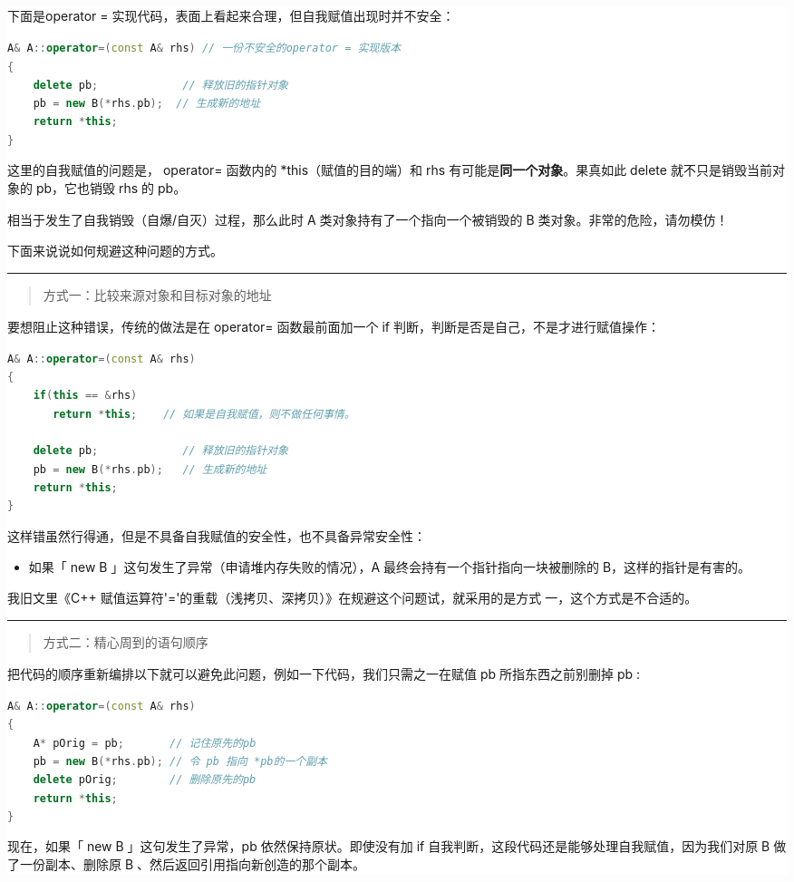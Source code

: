 下面是operator = 实现代码，表面上看起来合理，但自我赋值出现时并不安全：

```c++
A& A::operator=(const A& rhs) // 一份不安全的operator = 实现版本
{
    delete pb;             // 释放旧的指针对象
    pb = new B(*rhs.pb);  // 生成新的地址
    return *this;
}
```

这里的自我赋值的问题是， operator= 函数内的 *this（赋值的目的端）和 rhs 有可能是**同一个对象**。果真如此 delete 就不只是销毁当前对象的 pb，它也销毁 rhs 的 pb。

相当于发生了自我销毁（自爆/自灭）过程，那么此时 A 类对象持有了一个指向一个被销毁的 B 类对象。非常的危险，请勿模仿！

下面来说说如何规避这种问题的方式。

------

> 方式一：比较来源对象和目标对象的地址

要想阻止这种错误，传统的做法是在 operator= 函数最前面加一个 if 判断，判断是否是自己，不是才进行赋值操作：

```c++
A& A::operator=(const A& rhs) 
{
    if(this == &rhs) 
       return *this;    // 如果是自我赋值，则不做任何事情。

    delete pb;             // 释放旧的指针对象
    pb = new B(*rhs.pb);   // 生成新的地址
    return *this;
}
```

这样错虽然行得通，但是不具备自我赋值的安全性，也不具备异常安全性：

- 如果「 new B 」这句发生了异常（申请堆内存失败的情况），A 最终会持有一个指针指向一块被删除的 B，这样的指针是有害的。

我旧文里《C++ 赋值运算符'='的重载（浅拷贝、深拷贝）》在规避这个问题试，就采用的是方式 一，这个方式是不合适的。

------

> 方式二：精心周到的语句顺序

把代码的顺序重新编排以下就可以避免此问题，例如一下代码，我们只需之一在赋值 pb 所指东西之前别删掉 pb :

```c++
A& A::operator=(const A& rhs) 
{
    A* pOrig = pb;       // 记住原先的pb
    pb = new B(*rhs.pb); // 令 pb 指向 *pb的一个副本
    delete pOrig;        // 删除原先的pb
    return *this;
}
```

现在，如果「 new B 」这句发生了异常，pb 依然保持原状。即使没有加 if 自我判断，这段代码还是能够处理自我赋值，因为我们对原 B 做了一份副本、删除原 B 、然后返回引用指向新创造的那个副本。
